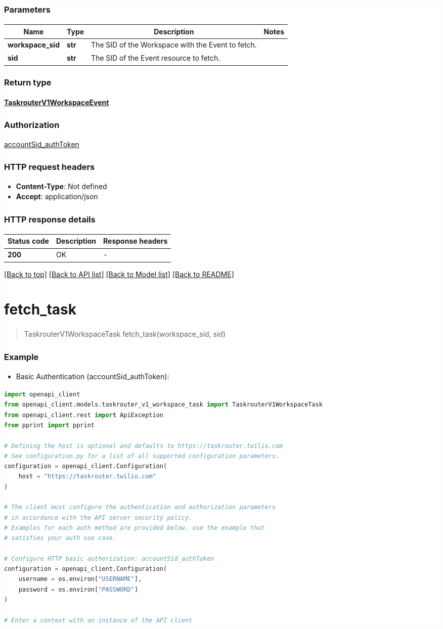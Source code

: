 

### Parameters


Name | Type | Description  | Notes
------------- | ------------- | ------------- | -------------
 **workspace_sid** | **str**| The SID of the Workspace with the Event to fetch. | 
 **sid** | **str**| The SID of the Event resource to fetch. | 

### Return type

[**TaskrouterV1WorkspaceEvent**](TaskrouterV1WorkspaceEvent.md)

### Authorization

[accountSid_authToken](../README.md#accountSid_authToken)

### HTTP request headers

 - **Content-Type**: Not defined
 - **Accept**: application/json

### HTTP response details

| Status code | Description | Response headers |
|-------------|-------------|------------------|
**200** | OK |  -  |

[[Back to top]](#) [[Back to API list]](../README.md#documentation-for-api-endpoints) [[Back to Model list]](../README.md#documentation-for-models) [[Back to README]](../README.md)

# **fetch_task**
> TaskrouterV1WorkspaceTask fetch_task(workspace_sid, sid)





### Example

* Basic Authentication (accountSid_authToken):

```python
import openapi_client
from openapi_client.models.taskrouter_v1_workspace_task import TaskrouterV1WorkspaceTask
from openapi_client.rest import ApiException
from pprint import pprint

# Defining the host is optional and defaults to https://taskrouter.twilio.com
# See configuration.py for a list of all supported configuration parameters.
configuration = openapi_client.Configuration(
    host = "https://taskrouter.twilio.com"
)

# The client must configure the authentication and authorization parameters
# in accordance with the API server security policy.
# Examples for each auth method are provided below, use the example that
# satisfies your auth use case.

# Configure HTTP basic authorization: accountSid_authToken
configuration = openapi_client.Configuration(
    username = os.environ["USERNAME"],
    password = os.environ["PASSWORD"]
)

# Enter a context with an instance of the API client
```